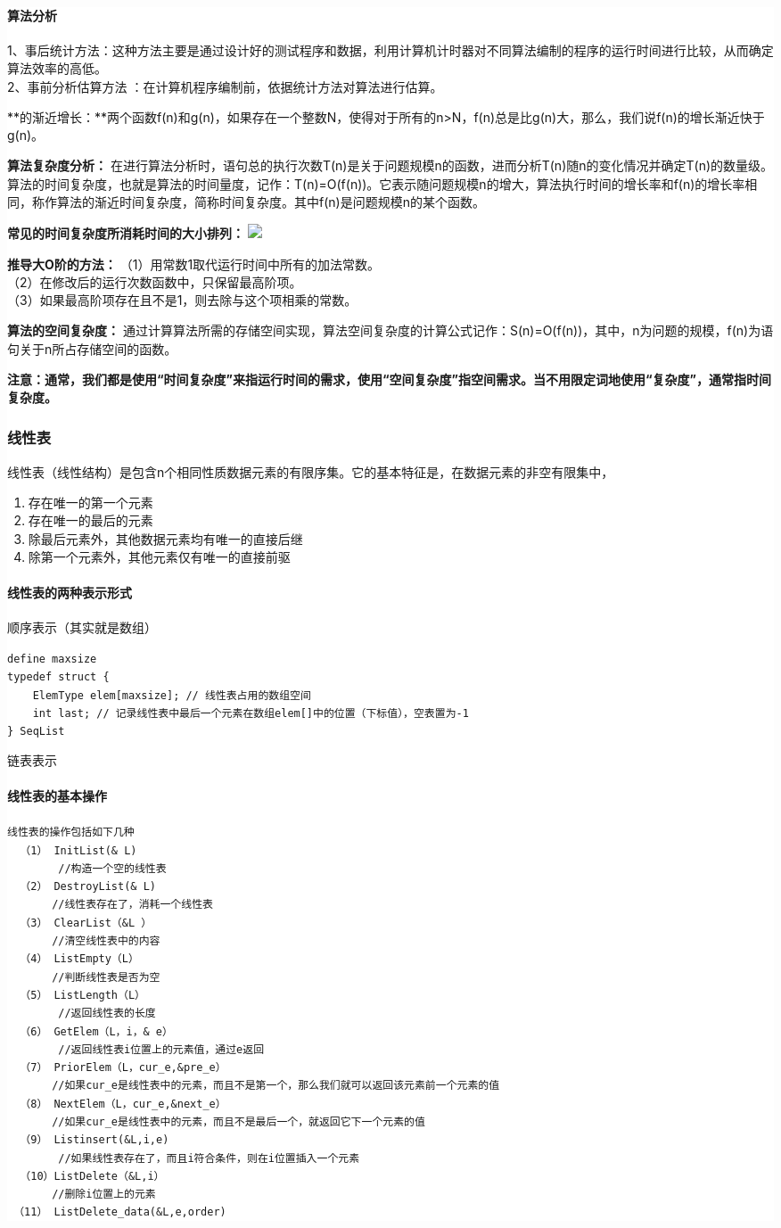 #### 算法分析
1、事后统计方法：这种方法主要是通过设计好的测试程序和数据，利用计算机计时器对不同算法编制的程序的运行时间进行比较，从而确定算法效率的高低。<br>
2、事前分析估算方法 ：在计算机程序编制前，依据统计方法对算法进行估算。<br>

**的渐近增长：**两个函数f(n)和g(n)，如果存在一个整数N，使得对于所有的n>N，f(n)总是比g(n)大，那么，我们说f(n)的增长渐近快于g(n)。<br>

**算法复杂度分析：**
在进行算法分析时，语句总的执行次数T(n)是关于问题规模n的函数，进而分析T(n)随n的变化情况并确定T(n)的数量级。算法的时间复杂度，也就是算法的时间量度，记作：T(n)=O(f(n))。它表示随问题规模n的增大，算法执行时间的增长率和f(n)的增长率相同，称作算法的渐近时间复杂度，简称时间复杂度。其中f(n)是问题规模n的某个函数。

**常见的时间复杂度所消耗时间的大小排列：**
![](https://img-blog.csdn.net/20170801203851752?watermark/2/text/aHR0cDovL2Jsb2cuY3Nkbi5uZXQveWlzaGl6dW9mZWk=/font/5a6L5L2T/fontsize/400/fill/I0JBQkFCMA==/dissolve/70/gravity/Center)

**推导大O阶的方法：**
（1）用常数1取代运行时间中所有的加法常数。<br>
（2）在修改后的运行次数函数中，只保留最高阶项。<br>
（3）如果最高阶项存在且不是1，则去除与这个项相乘的常数。<br>

**算法的空间复杂度：**
通过计算算法所需的存储空间实现，算法空间复杂度的计算公式记作：S(n)=O(f(n))，其中，n为问题的规模，f(n)为语句关于n所占存储空间的函数。

**注意：通常，我们都是使用“时间复杂度”来指运行时间的需求，使用“空间复杂度”指空间需求。当不用限定词地使用“复杂度”，通常指时间复杂度。**


### 线性表
线性表（线性结构）是包含n个相同性质数据元素的有限序集。它的基本特征是，在数据元素的非空有限集中，
  1) 存在唯一的第一个元素<br>
  2) 存在唯一的最后的元素<br>
  3) 除最后元素外，其他数据元素均有唯一的直接后继<br>
  4) 除第一个元素外，其他元素仅有唯一的直接前驱<br>

#### 线性表的两种表示形式
顺序表示（其实就是数组）

~~~
define maxsize 
typedef struct {
    ElemType elem[maxsize]; // 线性表占用的数组空间
    int last; // 记录线性表中最后一个元素在数组elem[]中的位置（下标值），空表置为-1
} SeqList
~~~
链表表示

#### 线性表的基本操作
~~~
线性表的操作包括如下几种
  （1） InitList(& L)
        //构造一个空的线性表 
  （2） DestroyList(& L)
       //线性表存在了，消耗一个线性表
  （3） ClearList（&L ）
       //清空线性表中的内容
  （4） ListEmpty（L）
       //判断线性表是否为空
  （5） ListLength（L）
        //返回线性表的长度
  （6） GetElem（L，i，& e）
        //返回线性表i位置上的元素值，通过e返回     
  （7） PriorElem（L，cur_e,&pre_e）
       //如果cur_e是线性表中的元素，而且不是第一个，那么我们就可以返回该元素前一个元素的值
  （8） NextElem（L，cur_e,&next_e）
       //如果cur_e是线性表中的元素，而且不是最后一个，就返回它下一个元素的值
  （9） Listinsert(&L,i,e)
        //如果线性表存在了，而且i符合条件，则在i位置插入一个元素
  （10）ListDelete（&L,i）
       //删除i位置上的元素
 （11） ListDelete_data(&L,e,order)
~~~